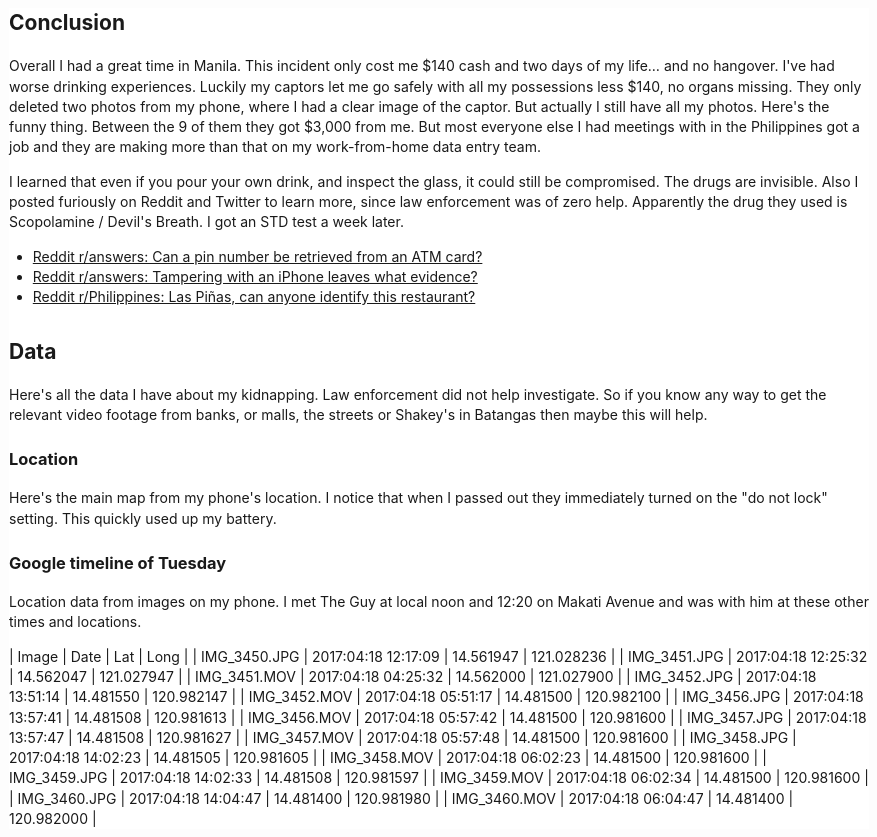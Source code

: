 ## Conclusion

Overall I had a great time in Manila. This incident only cost me $140 cash and two days of my life… and no hangover. I've had worse drinking experiences. Luckily my captors let me go safely with all my possessions less $140, no organs missing. They only deleted two photos from my phone, where I had a clear image of the captor. But actually I still have all my photos. Here's the funny thing. Between the 9 of them they got $3,000 from me. But most everyone else I had meetings with in the Philippines got a job and they are making more than that on my work-from-home data entry team.

I learned that even if you pour your own drink, and inspect the glass, it could still be compromised. The drugs are invisible. Also I posted furiously on Reddit and Twitter to learn more, since law enforcement was of zero help. Apparently the drug they used is Scopolamine / Devil's Breath. I got an STD test a week later.

- [Reddit r/answers: Can a pin number be retrieved from an ATM card?](https://www.reddit.com/r/answers/comments/678y7q/can_a_pin_number_be_retrieved_from_an_atm_card/)
- [Reddit r/answers: Tampering with an iPhone leaves what evidence?](https://www.reddit.com/r/answers/comments/6790dp/tampering_with_an_iphone_leaves_what_evidence/)
- [Reddit r/Philippines: Las Piñas, can anyone identify this restaurant?](https://www.reddit.com/r/Philippines/comments/67inc3/las_peñas_can_anyone_identify_this_restaurant/)

## Data

Here's all the data I have about my kidnapping. Law enforcement did not help investigate. So if you know any way to get the relevant video footage from banks, or malls, the streets or Shakey's in Batangas then maybe this will help.

### Location

Here's the main map from my phone's location. I notice that when I passed out they immediately turned on the "do not lock" setting. This quickly used up my battery.

### Google timeline of Tuesday

Location data from images on my phone. I met The Guy at local noon and 12:20 on Makati Avenue and was with him at these other times and locations.

| Image        | Date                | Lat       | Long       |
| IMG_3450.JPG | 2017:04:18 12:17:09 | 14.561947 | 121.028236 |
| IMG_3451.JPG | 2017:04:18 12:25:32 | 14.562047 | 121.027947 |
| IMG_3451.MOV | 2017:04:18 04:25:32 | 14.562000 | 121.027900 |
| IMG_3452.JPG | 2017:04:18 13:51:14 | 14.481550 | 120.982147 |
| IMG_3452.MOV | 2017:04:18 05:51:17 | 14.481500 | 120.982100 |
| IMG_3456.JPG | 2017:04:18 13:57:41 | 14.481508 | 120.981613 |
| IMG_3456.MOV | 2017:04:18 05:57:42 | 14.481500 | 120.981600 |
| IMG_3457.JPG | 2017:04:18 13:57:47 | 14.481508 | 120.981627 |
| IMG_3457.MOV | 2017:04:18 05:57:48 | 14.481500 | 120.981600 |
| IMG_3458.JPG | 2017:04:18 14:02:23 | 14.481505 | 120.981605 |
| IMG_3458.MOV | 2017:04:18 06:02:23 | 14.481500 | 120.981600 |
| IMG_3459.JPG | 2017:04:18 14:02:33 | 14.481508 | 120.981597 |
| IMG_3459.MOV | 2017:04:18 06:02:34 | 14.481500 | 120.981600 |
| IMG_3460.JPG | 2017:04:18 14:04:47 | 14.481400 | 120.981980 |
| IMG_3460.MOV | 2017:04:18 06:04:47 | 14.481400 | 120.982000 |